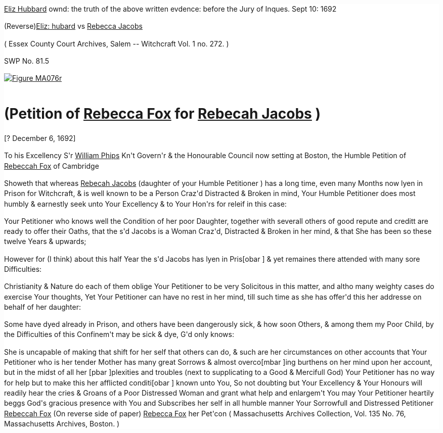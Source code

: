 [Eliz Hubbard](/tag/hubbard_elizabeth.html) ownd: the truth of the above written evdence: before the Jury of Inques. Sept 10: 1692

(Reverse)[Eliz: hubard](/tag/hubbard_elizabeth.html) vs [Rebecca Jacobs](/tag/jacobs_rebecca.html)

( Essex County Court Archives, Salem -- Witchcraft Vol. 1 no. 272. )


</div>



<div markdown class="doc" id="n81.5">

<div class="doc_id">SWP No. 81.5</div>



<span markdown class="figure">[![Figure MA076r](archives/MA135/small/MA076r.jpg)](archives/MA135/large/MA076r.jpg)</span>


# (Petition of [Rebecca Fox](/tag/fox_rebecca.html) for [Rebecah Jacobs](/tag/jacobs_rebecca.html) )

[? December 6, 1692]

To his Excellency S'r [William Phips](/tag/phipps_william.html) Kn't Govern'r & the Honourable Council now setting at Boston, the Humble Petition of [Rebeccah Fox](/tag/fox_rebecca.html) of Cambridge

Showeth that whereas [Rebecah Jacobs](/tag/jacobs_rebecca.html) (daughter of your Humble Petitioner ) has a long time, even many Months now lyen in Prison for Witchcraft, & is well known to be a Person Craz'd Distracted & Broken in mind, Your Humble Petitioner does most humbly & earnestly seek unto Your Excellency & to Your Hon'rs for releif in this case:

Your Petitioner who knows well the Condition of her poor Daughter, together with severall others of good repute and creditt are ready to offer their Oaths, that the s'd Jacobs is a Woman Craz'd, Distracted & Broken in her mind, & that She has been so these twelve Years & upwards; 

However for (I think) about this half Year the s'd Jacobs has lyen in Pris[obar ] & yet remaines there attended with many sore Difficulties: 

Christianity & Nature do each of them oblige Your Petitioner to be very Solicitous in this matter, and altho many weighty cases do exercise Your thoughts, Yet Your Petitioner can have no rest in her mind, till such time as she has offer'd this her addresse on behalf of her daughter: 

Some have dyed already in Prison, and others have been dangerously sick, & how soon Others, & among them my Poor Child, by the Difficulties of this Confinem't may be sick & dye, G'd only knows:

She is uncapable of making that shift for her self that others can do, & such are her circumstances on other accounts that Your Petitioner who is her tender Mother has many great Sorrows & almost overco[mbar ]ing burthens on her mind upon her account, but in the midst of all her [pbar ]plexities and troubles (next to supplicating to a Good & Mercifull God) Your Petitioner has no way for help but to make this her afflicted conditi[obar ] known unto You, So not doubting but Your Excellency & Your Honours will readily hear the cries & Groans of a Poor Distressed Woman and grant what help and enlargem't You may Your Petitioner heartily beggs God's gracious presence with You and Subscribes her self in all humble manner 
Your Sorrowfull and Distressed Petitioner  [Rebeccah Fox](/tag/fox_rebecca.html)    (On reverse side of paper)  [Rebecca Fox](/tag/fox_rebecca.html) her Pet'con ( Massachusetts Archives Collection, Vol. 135 No. 76, Massachusetts Archives, Boston. )
